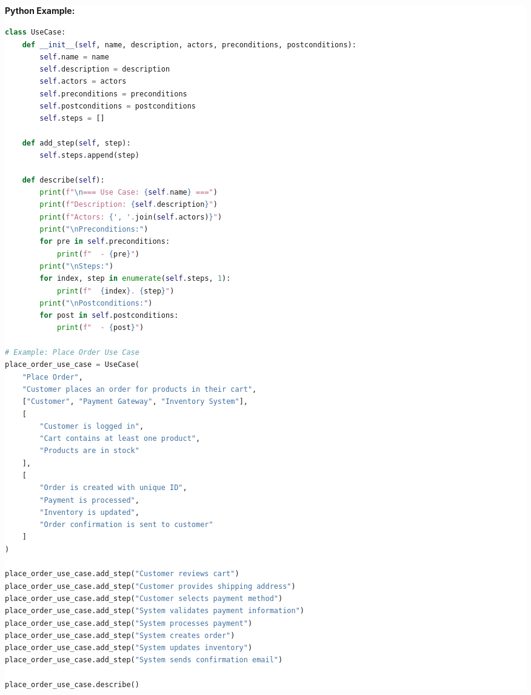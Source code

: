 **Python Example:**

```python
class UseCase:
    def __init__(self, name, description, actors, preconditions, postconditions):
        self.name = name
        self.description = description
        self.actors = actors
        self.preconditions = preconditions
        self.postconditions = postconditions
        self.steps = []
    
    def add_step(self, step):
        self.steps.append(step)
    
    def describe(self):
        print(f"\n=== Use Case: {self.name} ===")
        print(f"Description: {self.description}")
        print(f"Actors: {', '.join(self.actors)}")
        print("\nPreconditions:")
        for pre in self.preconditions:
            print(f"  - {pre}")
        print("\nSteps:")
        for index, step in enumerate(self.steps, 1):
            print(f"  {index}. {step}")
        print("\nPostconditions:")
        for post in self.postconditions:
            print(f"  - {post}")

# Example: Place Order Use Case
place_order_use_case = UseCase(
    "Place Order",
    "Customer places an order for products in their cart",
    ["Customer", "Payment Gateway", "Inventory System"],
    [
        "Customer is logged in",
        "Cart contains at least one product",
        "Products are in stock"
    ],
    [
        "Order is created with unique ID",
        "Payment is processed",
        "Inventory is updated",
        "Order confirmation is sent to customer"
    ]
)

place_order_use_case.add_step("Customer reviews cart")
place_order_use_case.add_step("Customer provides shipping address")
place_order_use_case.add_step("Customer selects payment method")
place_order_use_case.add_step("System validates payment information")
place_order_use_case.add_step("System processes payment")
place_order_use_case.add_step("System creates order")
place_order_use_case.add_step("System updates inventory")
place_order_use_case.add_step("System sends confirmation email")

place_order_use_case.describe()
```
